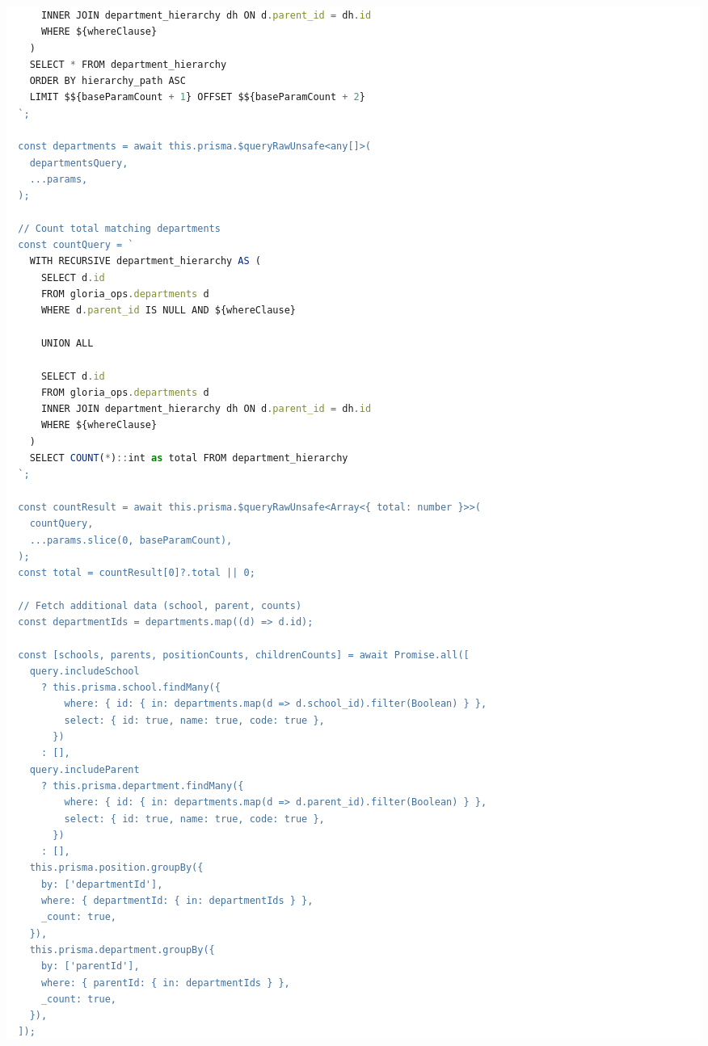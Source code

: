 ```typescript
      INNER JOIN department_hierarchy dh ON d.parent_id = dh.id
      WHERE ${whereClause}
    )
    SELECT * FROM department_hierarchy
    ORDER BY hierarchy_path ASC
    LIMIT $${baseParamCount + 1} OFFSET $${baseParamCount + 2}
  `;

  const departments = await this.prisma.$queryRawUnsafe<any[]>(
    departmentsQuery,
    ...params,
  );

  // Count total matching departments
  const countQuery = `
    WITH RECURSIVE department_hierarchy AS (
      SELECT d.id
      FROM gloria_ops.departments d
      WHERE d.parent_id IS NULL AND ${whereClause}

      UNION ALL

      SELECT d.id
      FROM gloria_ops.departments d
      INNER JOIN department_hierarchy dh ON d.parent_id = dh.id
      WHERE ${whereClause}
    )
    SELECT COUNT(*)::int as total FROM department_hierarchy
  `;

  const countResult = await this.prisma.$queryRawUnsafe<Array<{ total: number }>>(
    countQuery,
    ...params.slice(0, baseParamCount),
  );
  const total = countResult[0]?.total || 0;

  // Fetch additional data (school, parent, counts)
  const departmentIds = departments.map((d) => d.id);

  const [schools, parents, positionCounts, childrenCounts] = await Promise.all([
    query.includeSchool
      ? this.prisma.school.findMany({
          where: { id: { in: departments.map(d => d.school_id).filter(Boolean) } },
          select: { id: true, name: true, code: true },
        })
      : [],
    query.includeParent
      ? this.prisma.department.findMany({
          where: { id: { in: departments.map(d => d.parent_id).filter(Boolean) } },
          select: { id: true, name: true, code: true },
        })
      : [],
    this.prisma.position.groupBy({
      by: ['departmentId'],
      where: { departmentId: { in: departmentIds } },
      _count: true,
    }),
    this.prisma.department.groupBy({
      by: ['parentId'],
      where: { parentId: { in: departmentIds } },
      _count: true,
    }),
  ]);
```